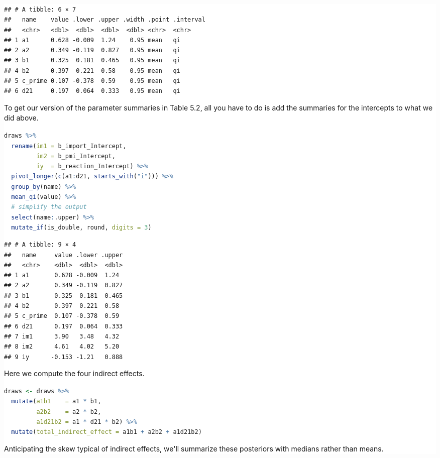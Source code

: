 ```
## # A tibble: 6 × 7
##   name    value .lower .upper .width .point .interval
##   <chr>   <dbl>  <dbl>  <dbl>  <dbl> <chr>  <chr>    
## 1 a1      0.628 -0.009  1.24    0.95 mean   qi       
## 2 a2      0.349 -0.119  0.827   0.95 mean   qi       
## 3 b1      0.325  0.181  0.465   0.95 mean   qi       
## 4 b2      0.397  0.221  0.58    0.95 mean   qi       
## 5 c_prime 0.107 -0.378  0.59    0.95 mean   qi       
## 6 d21     0.197  0.064  0.333   0.95 mean   qi
```

To get our version of the parameter summaries in Table 5.2, all you have to do is add the summaries for the intercepts to what we did above.


```r
draws %>% 
  rename(im1 = b_import_Intercept,
         im2 = b_pmi_Intercept,
         iy  = b_reaction_Intercept) %>% 
  pivot_longer(c(a1:d21, starts_with("i"))) %>% 
  group_by(name) %>% 
  mean_qi(value) %>% 
  # simplify the output
  select(name:.upper) %>% 
  mutate_if(is_double, round, digits = 3)
```

```
## # A tibble: 9 × 4
##   name     value .lower .upper
##   <chr>    <dbl>  <dbl>  <dbl>
## 1 a1       0.628 -0.009  1.24 
## 2 a2       0.349 -0.119  0.827
## 3 b1       0.325  0.181  0.465
## 4 b2       0.397  0.221  0.58 
## 5 c_prime  0.107 -0.378  0.59 
## 6 d21      0.197  0.064  0.333
## 7 im1      3.90   3.48   4.32 
## 8 im2      4.61   4.02   5.20 
## 9 iy      -0.153 -1.21   0.888
```

Here we compute the four indirect effects.


```r
draws <- draws %>%  
  mutate(a1b1    = a1 * b1,
         a2b2    = a2 * b2,
         a1d21b2 = a1 * d21 * b2) %>% 
  mutate(total_indirect_effect = a1b1 + a2b2 + a1d21b2)
```

Anticipating the skew typical of indirect effects, we'll summarize these posteriors with medians rather than means.
